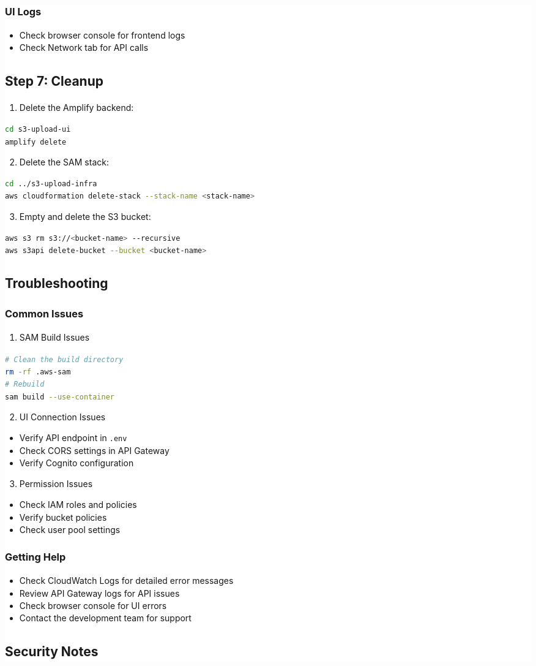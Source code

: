 ### UI Logs
- Check browser console for frontend logs
- Check Network tab for API calls

## Step 7: Cleanup

1. Delete the Amplify backend:
```bash
cd s3-upload-ui
amplify delete
```

2. Delete the SAM stack:
```bash
cd ../s3-upload-infra
aws cloudformation delete-stack --stack-name <stack-name>
```

3. Empty and delete the S3 bucket:
```bash
aws s3 rm s3://<bucket-name> --recursive
aws s3api delete-bucket --bucket <bucket-name>
```

## Troubleshooting

### Common Issues

1. SAM Build Issues
```bash
# Clean the build directory
rm -rf .aws-sam
# Rebuild
sam build --use-container
```

2. UI Connection Issues
- Verify API endpoint in `.env`
- Check CORS settings in API Gateway
- Verify Cognito configuration

3. Permission Issues
- Check IAM roles and policies
- Verify bucket policies
- Check user pool settings

### Getting Help

- Check CloudWatch Logs for detailed error messages
- Review API Gateway logs for API issues
- Check browser console for UI errors
- Contact the development team for support

## Security Notes
